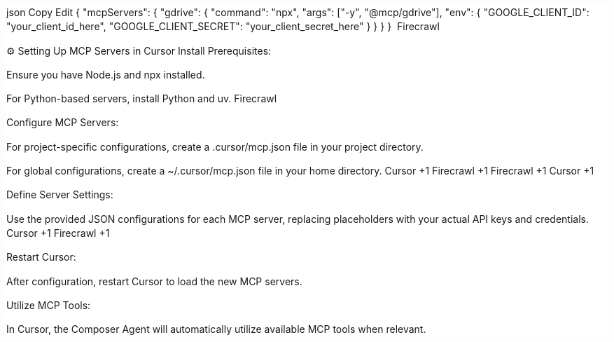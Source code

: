 json
Copy
Edit
{
  "mcpServers": {
    "gdrive": {
      "command": "npx",
      "args": ["-y", "@mcp/gdrive"],
      "env": {
        "GOOGLE_CLIENT_ID": "your_client_id_here",
        "GOOGLE_CLIENT_SECRET": "your_client_secret_here"
      }
    }
  }
}
​
Firecrawl

⚙️ Setting Up MCP Servers in Cursor
Install Prerequisites:

Ensure you have Node.js and npx installed.

For Python-based servers, install Python and uv.​
Firecrawl

Configure MCP Servers:

For project-specific configurations, create a .cursor/mcp.json file in your project directory.

For global configurations, create a ~/.cursor/mcp.json file in your home directory.​
Cursor
+1
Firecrawl
+1
Firecrawl
+1
Cursor
+1

Define Server Settings:

Use the provided JSON configurations for each MCP server, replacing placeholders with your actual API keys and credentials.​
Cursor
+1
Firecrawl
+1

Restart Cursor:

After configuration, restart Cursor to load the new MCP servers.​

Utilize MCP Tools:

In Cursor, the Composer Agent will automatically utilize available MCP tools when relevant.
